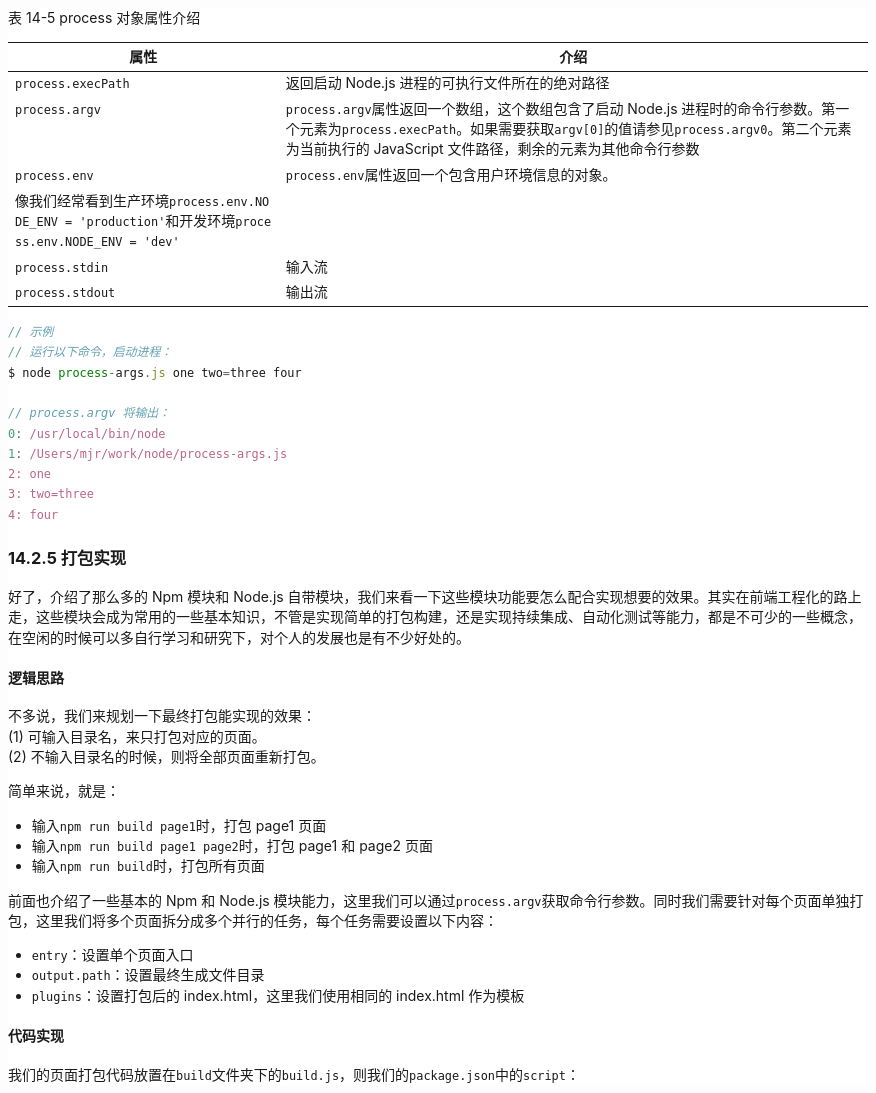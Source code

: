 表 14-5 process 对象属性介绍

| 属性                                                                                                | 介绍                                                                                                                                                                                                                                  |
| --------------------------------------------------------------------------------------------------- | ------------------------------------------------------------------------------------------------------------------------------------------------------------------------------------------------------------------------------------- |
| `process.execPath`                                                                                  | 返回启动 Node.js 进程的可执行文件所在的绝对路径                                                                                                                                                                                       |
| `process.argv`                                                                                      | `process.argv`属性返回一个数组，这个数组包含了启动 Node.js 进程时的命令行参数。第一个元素为`process.execPath`。如果需要获取`argv[0]`的值请参见`process.argv0`。第二个元素为当前执行的 JavaScript 文件路径，剩余的元素为其他命令行参数 |
| `process.env`                                                                                       | `process.env`属性返回一个包含用户环境信息的对象。                                                                                                                                                                                     |
| 像我们经常看到生产环境`process.env.NODE_ENV = 'production'`和开发环境`process.env.NODE_ENV = 'dev'` |
| `process.stdin`                                                                                     | 输入流                                                                                                                                                                                                                                |
| `process.stdout`                                                                                    | 输出流                                                                                                                                                                                                                                |

```js
// 示例
// 运行以下命令，启动进程：
$ node process-args.js one two=three four

// process.argv 将输出：
0: /usr/local/bin/node
1: /Users/mjr/work/node/process-args.js
2: one
3: two=three
4: four
```

### 14.2.5 打包实现

好了，介绍了那么多的 Npm 模块和 Node.js 自带模块，我们来看一下这些模块功能要怎么配合实现想要的效果。其实在前端工程化的路上走，这些模块会成为常用的一些基本知识，不管是实现简单的打包构建，还是实现持续集成、自动化测试等能力，都是不可少的一些概念，在空闲的时候可以多自行学习和研究下，对个人的发展也是有不少好处的。

#### 逻辑思路

不多说，我们来规划一下最终打包能实现的效果：  
(1) 可输入目录名，来只打包对应的页面。  
(2) 不输入目录名的时候，则将全部页面重新打包。

简单来说，就是：

- 输入`npm run build page1`时，打包 page1 页面
- 输入`npm run build page1 page2`时，打包 page1 和 page2 页面
- 输入`npm run build`时，打包所有页面

前面也介绍了一些基本的 Npm 和 Node.js 模块能力，这里我们可以通过`process.argv`获取命令行参数。同时我们需要针对每个页面单独打包，这里我们将多个页面拆分成多个并行的任务，每个任务需要设置以下内容：

- `entry`：设置单个页面入口
- `output.path`：设置最终生成文件目录
- `plugins`：设置打包后的 index.html，这里我们使用相同的 index.html 作为模板

#### 代码实现

我们的页面打包代码放置在`build`文件夹下的`build.js`，则我们的`package.json`中的`script`：
